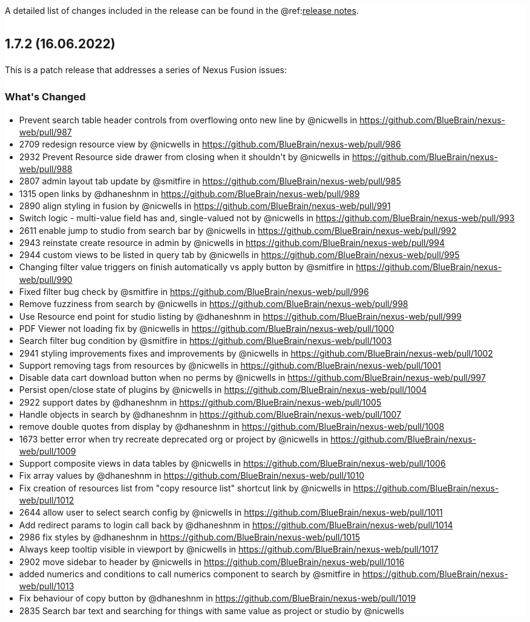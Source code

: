 A detailed list of changes included in the release can be found in the @ref:[release notes](v1.8-release-notes.md).

## 1.7.2 (16.06.2022)

This is a patch release that addresses a series of Nexus Fusion issues:

### What's Changed

- Prevent search table header controls from overflowing onto new line by @nicwells
  in https://github.com/BlueBrain/nexus-web/pull/987
- 2709 redesign resource view by @nicwells in https://github.com/BlueBrain/nexus-web/pull/986
- 2932 Prevent Resource side drawer from closing when it shouldn't by @nicwells
  in https://github.com/BlueBrain/nexus-web/pull/988
- 2807 admin layout tab update by @smitfire in https://github.com/BlueBrain/nexus-web/pull/985
- 1315 open links by @dhaneshnm in https://github.com/BlueBrain/nexus-web/pull/989
- 2890 align styling in fusion by @nicwells in https://github.com/BlueBrain/nexus-web/pull/991
- Switch logic - multi-value field has and, single-valued not by @nicwells
  in https://github.com/BlueBrain/nexus-web/pull/993
- 2611 enable jump to studio from search bar by @nicwells in https://github.com/BlueBrain/nexus-web/pull/992
- 2943 reinstate create resource in admin by @nicwells in https://github.com/BlueBrain/nexus-web/pull/994
- 2944 custom views to be listed in query tab by @nicwells in https://github.com/BlueBrain/nexus-web/pull/995
- Changing filter value triggers on finish automatically vs apply button by @smitfire
  in https://github.com/BlueBrain/nexus-web/pull/990
- Fixed filter bug check by @smitfire in https://github.com/BlueBrain/nexus-web/pull/996
- Remove fuzziness from search by @nicwells in https://github.com/BlueBrain/nexus-web/pull/998
- Use Resource end point for studio listing by @dhaneshnm in https://github.com/BlueBrain/nexus-web/pull/999
- PDF Viewer not loading fix by @nicwells in https://github.com/BlueBrain/nexus-web/pull/1000
- Search filter bug condition by @smitfire in https://github.com/BlueBrain/nexus-web/pull/1003
- 2941 styling improvements fixes and improvements by @nicwells in https://github.com/BlueBrain/nexus-web/pull/1002
- Support removing tags from resources by @nicwells in https://github.com/BlueBrain/nexus-web/pull/1001
- Disable data cart download button when no perms by @nicwells in https://github.com/BlueBrain/nexus-web/pull/997
- Persist open/close state of plugins by @nicwells in https://github.com/BlueBrain/nexus-web/pull/1004
- 2922 support dates by @dhaneshnm in https://github.com/BlueBrain/nexus-web/pull/1005
- Handle objects in search by @dhaneshnm in https://github.com/BlueBrain/nexus-web/pull/1007
- remove double quotes from display by @dhaneshnm in https://github.com/BlueBrain/nexus-web/pull/1008
- 1673 better error when try recreate deprecated org or project by @nicwells
  in https://github.com/BlueBrain/nexus-web/pull/1009
- Support composite views in data tables by @nicwells in https://github.com/BlueBrain/nexus-web/pull/1006
- Fix array values by @dhaneshnm in https://github.com/BlueBrain/nexus-web/pull/1010
- Fix creation of resources list from "copy resource list" shortcut link by @nicwells
  in https://github.com/BlueBrain/nexus-web/pull/1012
- 2644 allow user to select search config by @nicwells in https://github.com/BlueBrain/nexus-web/pull/1011
- Add redirect params to login call back by @dhaneshnm in https://github.com/BlueBrain/nexus-web/pull/1014
- 2986 fix styles by @dhaneshnm in https://github.com/BlueBrain/nexus-web/pull/1015
- Always keep tooltip visible in viewport by @nicwells in https://github.com/BlueBrain/nexus-web/pull/1017
- 2902 move sidebar to header by @nicwells in https://github.com/BlueBrain/nexus-web/pull/1016
- added numerics and conditions to call numerics component to search by @smitfire
  in https://github.com/BlueBrain/nexus-web/pull/1013
- Fix behaviour of copy button by @dhaneshnm in https://github.com/BlueBrain/nexus-web/pull/1019
- 2835 Search bar text and searching for things with same value as project or studio by @nicwells